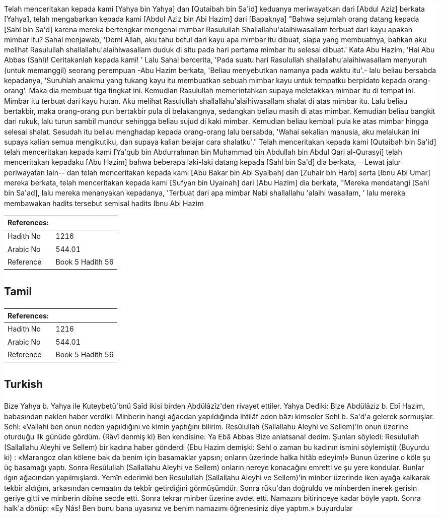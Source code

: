 
<div dir="ltr" lang="id" style={{fontSize:'larger',backgroundColor:'#f8f9fa',padding:20}}>
Telah menceritakan kepada kami [Yahya bin Yahya] dan [Qutaibah bin Sa'id] keduanya meriwayatkan dari [Abdul Aziz] berkata [Yahya], telah mengabarkan kepada kami [Abdul Aziz bin Abi Hazim] dari [Bapaknya] "Bahwa sejumlah orang datang kepada [Sahl bin Sa'd] karena mereka bertengkar mengenai mimbar Rasulullah Shallallahu'alaihiwasallam terbuat dari kayu apakah mimbar itu? Sahal menjawab, 'Demi Allah, aku tahu betul dari kayu apa mimbar itu dibuat, siapa yang membuatnya, bahkan aku melihat Rasulullah shallallahu'alaihiwasallam duduk di situ pada hari pertama mimbar itu selesai dibuat.' Kata Abu Hazim, 'Hai Abu Abbas (Sahl)! Ceritakanlah kepada kami! ' Lalu Sahal bercerita, 'Pada suatu hari Rasulullah shallallahu'alaihiwasallam menyuruh (untuk memanggil) seorang perempuan -Abu Hazim berkata, 'Beliau menyebutkan namanya pada waktu itu'.- lalu beliau bersabda kepadanya, 'Suruhlah anakmu yang tukang kayu itu membuatkan sebuah mimbar kayu untuk tempatku berpidato kepada orang-orang'. Maka dia membuat tiga tingkat ini. Kemudian Rasulullah memerintahkan supaya meletakkan mimbar itu di tempat ini. Mimbar itu terbuat dari kayu hutan. Aku melihat Rasulullah shallallahu'alaihiwasallam shalat di atas mimbar itu. Lalu beliau bertakbir, maka orang-orang pun bertakbir pula di belakangnya, sedangkan beliau masih di atas mimbar. Kemudian beliau bangkit dari rukuk, lalu turun sambil mundur sehingga beliau sujud di kaki mimbar. Kemudian beliau kembali pula ke atas mimbar hingga selesai shalat. Sesudah itu beliau menghadap kepada orang-orang lalu bersabda, 'Wahai sekalian manusia, aku melalukan ini supaya kalian semua mengikutiku, dan supaya kalian belajar cara shalatku'." Telah menceritakan kepada kami [Qutaibah bin Sa'id] telah menceritakan kepada kami [Ya'qub bin Abdurrahman bin Muhammad bin Abdullah bin Abdul Qari al-Qurasyi] telah menceritakan kepadaku [Abu Hazim] bahwa beberapa laki-laki datang kepada [Sahl bin Sa'd] dia berkata, --Lewat jalur periwayatan lain-- dan telah menceritakan kepada kami [Abu Bakar bin Abi Syaibah] dan [Zuhair bin Harb] serta [Ibnu Abi Umar] mereka berkata, telah menceritakan kepada kami [Sufyan bin Uyainah] dari [Abu Hazim] dia berkata, "Mereka mendatangi [Sahl bin Sa'ad], lalu mereka menanyakan kepadanya, 'Terbuat dari apa mimbar Nabi shallallahu 'alaihi wasallam, ' lalu mereka membawakan hadits tersebut semisal hadits Ibnu Abi Hazim
</div>
<div style={{backgroundColor:'#f8f9fa',padding:20, marginBottom: 10}}><table> <thead> <tr> <th>References:</th> <th></th> </tr> </thead> <tbody><tr><td>Hadith No</td><td>1216</td></tr><tr><td>Arabic No</td><td>544.01</td></tr><tr><td>Reference</td><td>Book 5 Hadith 56</td></tr></tbody></table></div>

## Tamil


<div dir="ltr" lang="ta" style={{fontSize:'larger',backgroundColor:'#f8f9fa',padding:20}}>

</div>
<div style={{backgroundColor:'#f8f9fa',padding:20, marginBottom: 10}}><table> <thead> <tr> <th>References:</th> <th></th> </tr> </thead> <tbody><tr><td>Hadith No</td><td>1216</td></tr><tr><td>Arabic No</td><td>544.01</td></tr><tr><td>Reference</td><td>Book 5 Hadith 56</td></tr></tbody></table></div>

## Turkish


<div dir="ltr" lang="tr" style={{fontSize:'larger',backgroundColor:'#f8f9fa',padding:20}}>
Bize Yahya b. Yahya ile Kuteybetü'bnü Saîd ikisi birden Abdülâzîz'den rivayet ettiler. Yahya Dediki: Bize Abdülâziz b. Ebî Hazim, babasından naklen haber verdiki: Minberin hangi ağacdan yapıldığında ihtilâf eden bâzı kimseler Sehl b. Sa'd'a gelerek sormuşlar. Sehl: «Vallahi ben onun neden yapıldığını ve kimin yaptığını bilirim. Resûlullah (Sallallahu Aleyhi ve Sellem)'in onun üzerine oturduğu ilk günüde gördüm. (Râvî denmiş ki) Ben kendisine: Ya Ebâ Abbas Bize anlatsana! dedim. Şunları söyledi: Resulullah (Sallallahu Aleyhi ve Sellem) bir kadına haber gönderdi (Ebu Hazim demişki: Sehl o zaman bu kadının ismini söylemişti) (Buyurdu ki) : «Marangoz olan kölene bak da benim için basamaklar yapsın; onların üzerinde halka hitâb edeyim!» Bunun üzerine o köle şu üç basamağı yaptı. Sonra ResûlulIah (Sallallahu Aleyhi ve Sellem) onların nereye konacağını emretti ve şu yere kondular. Bunlar ılgın ağacından yapılmışlardı. Yemîn ederimki ben Resulullah (Sallallahu Aleyhi ve Sellem)'in minber üzerinde iken ayağa kalkarak tekbîr aldığını, arkasından cemaatın da tekbîr getirdiğini görmüşümdür. Sonra rüku'dan doğruldu ve minberden inerek gerisin geriye gitti ve minberin dibine secde etti. Sonra tekrar minber üzerine avdet etti. Namazını bitirinceye kadar böyle yaptı. Sonra halk'a dönüp: «Ey Nâs! Ben bunu bana uyasınız ve benim namazımı öğrenesiniz diye yaptım.» buyurdular
</div>